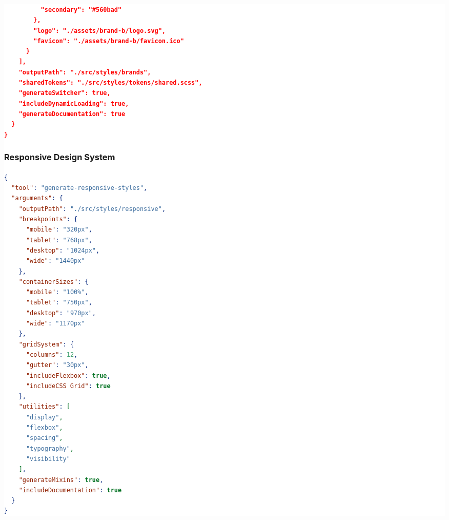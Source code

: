 ```json
          "secondary": "#560bad"
        },
        "logo": "./assets/brand-b/logo.svg",
        "favicon": "./assets/brand-b/favicon.ico"
      }
    ],
    "outputPath": "./src/styles/brands",
    "sharedTokens": "./src/styles/tokens/shared.scss",
    "generateSwitcher": true,
    "includeDynamicLoading": true,
    "generateDocumentation": true
  }
}
```

### Responsive Design System

```json
{
  "tool": "generate-responsive-styles",
  "arguments": {
    "outputPath": "./src/styles/responsive",
    "breakpoints": {
      "mobile": "320px",
      "tablet": "768px",
      "desktop": "1024px",
      "wide": "1440px"
    },
    "containerSizes": {
      "mobile": "100%",
      "tablet": "750px",
      "desktop": "970px",
      "wide": "1170px"
    },
    "gridSystem": {
      "columns": 12,
      "gutter": "30px",
      "includeFlexbox": true,
      "includeCSS Grid": true
    },
    "utilities": [
      "display",
      "flexbox",
      "spacing",
      "typography",
      "visibility"
    ],
    "generateMixins": true,
    "includeDocumentation": true
  }
}
```
